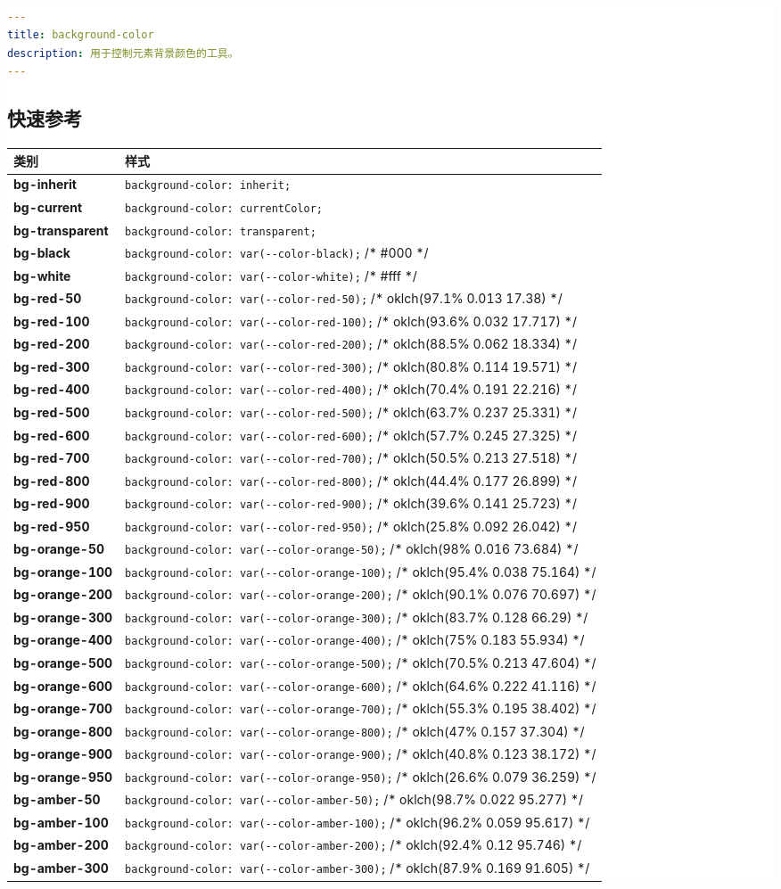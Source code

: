 ```yaml
---
title: background-color
description: 用于控制元素背景颜色的工具。
---
```


## 快速参考

| 类别             | 样式                         |
| :--------------- | :------------------------- |
| **bg-inherit** | `background-color: inherit;` |
| **bg-current** | `background-color: currentColor;` |
| **bg-transparent** | `background-color: transparent;` |
| **bg-black** | `background-color: var(--color-black);` /\* \#000 */ |
| **bg-white** | `background-color: var(--color-white);` /* \#fff */ |
| **bg-red-50** | `background-color: var(--color-red-50);` /* oklch(97.1% 0.013 17.38) */ |
| **bg-red-100** | `background-color: var(--color-red-100);` /* oklch(93.6% 0.032 17.717) */ |
| **bg-red-200** | `background-color: var(--color-red-200);` /* oklch(88.5% 0.062 18.334) */ |
| **bg-red-300** | `background-color: var(--color-red-300);` /* oklch(80.8% 0.114 19.571) */ |
| **bg-red-400** | `background-color: var(--color-red-400);` /* oklch(70.4% 0.191 22.216) */ |
| **bg-red-500** | `background-color: var(--color-red-500);` /* oklch(63.7% 0.237 25.331) */ |
| **bg-red-600** | `background-color: var(--color-red-600);` /* oklch(57.7% 0.245 27.325) */ |
| **bg-red-700** | `background-color: var(--color-red-700);` /* oklch(50.5% 0.213 27.518) */ |
| **bg-red-800** | `background-color: var(--color-red-800);` /* oklch(44.4% 0.177 26.899) */ |
| **bg-red-900** | `background-color: var(--color-red-900);` /* oklch(39.6% 0.141 25.723) */ |
| **bg-red-950** | `background-color: var(--color-red-950);` /* oklch(25.8% 0.092 26.042) */ |
| **bg-orange-50** | `background-color: var(--color-orange-50);` /* oklch(98% 0.016 73.684) */ |
| **bg-orange-100** | `background-color: var(--color-orange-100);` /* oklch(95.4% 0.038 75.164) */ |
| **bg-orange-200** | `background-color: var(--color-orange-200);` /* oklch(90.1% 0.076 70.697) */ |
| **bg-orange-300** | `background-color: var(--color-orange-300);` /* oklch(83.7% 0.128 66.29) */ |
| **bg-orange-400** | `background-color: var(--color-orange-400);` /* oklch(75% 0.183 55.934) */ |
| **bg-orange-500** | `background-color: var(--color-orange-500);` /* oklch(70.5% 0.213 47.604) */ |
| **bg-orange-600** | `background-color: var(--color-orange-600);` /* oklch(64.6% 0.222 41.116) */ |
| **bg-orange-700** | `background-color: var(--color-orange-700);` /* oklch(55.3% 0.195 38.402) */ |
| **bg-orange-800** | `background-color: var(--color-orange-800);` /* oklch(47% 0.157 37.304) */ |
| **bg-orange-900** | `background-color: var(--color-orange-900);` /* oklch(40.8% 0.123 38.172) */ |
| **bg-orange-950** | `background-color: var(--color-orange-950);` /* oklch(26.6% 0.079 36.259) */ |
| **bg-amber-50** | `background-color: var(--color-amber-50);` /* oklch(98.7% 0.022 95.277) */ |
| **bg-amber-100** | `background-color: var(--color-amber-100);` /* oklch(96.2% 0.059 95.617) */ |
| **bg-amber-200** | `background-color: var(--color-amber-200);` /* oklch(92.4% 0.12 95.746) */ |
| **bg-amber-300** | `background-color: var(--color-amber-300);` /* oklch(87.9% 0.169 91.605) */ |